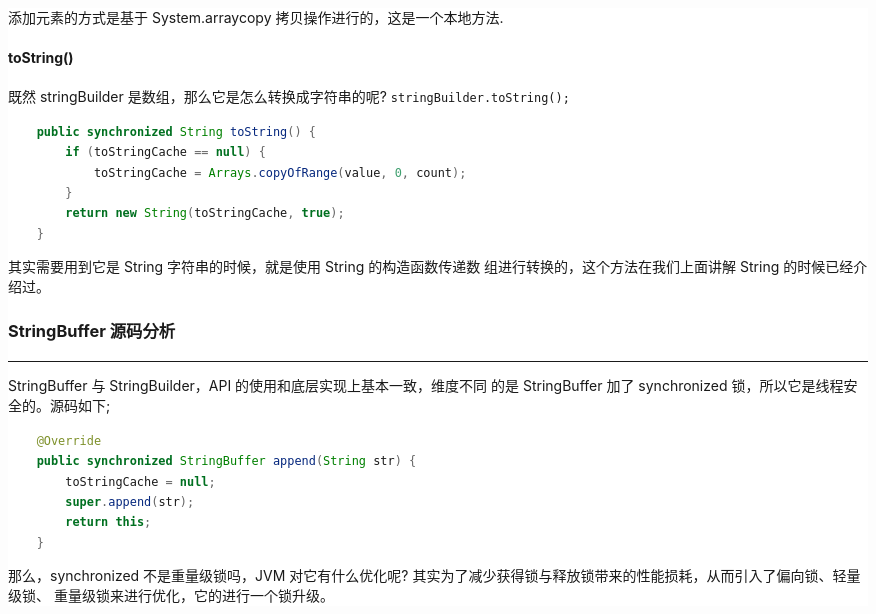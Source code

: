 添加元素的方式是基于 System.arraycopy 拷贝操作进行的，这是一个本地方法.

#### toString()

既然 stringBuilder 是数组，那么它是怎么转换成字符串的呢? `stringBuilder.toString();`

```java
    public synchronized String toString() {
        if (toStringCache == null) {
            toStringCache = Arrays.copyOfRange(value, 0, count);
        }
        return new String(toStringCache, true);
    }
```

其实需要用到它是 String 字符串的时候，就是使用 String 的构造函数传递数 组进行转换的，这个方法在我们上面讲解 String 的时候已经介绍过。

### StringBuffer 源码分析

------

StringBuffer 与 StringBuilder，API 的使用和底层实现上基本一致，维度不同 的是 StringBuffer 加了 synchronized 锁，所以它是线程安全的。源码如下;

```java
    @Override
    public synchronized StringBuffer append(String str) {
        toStringCache = null;
        super.append(str);
        return this;
    }
```

那么，synchronized 不是重量级锁吗，JVM 对它有什么优化呢? 其实为了减少获得锁与释放锁带来的性能损耗，从而引入了偏向锁、轻量级锁、 重量级锁来进行优化，它的进行一个锁升级。